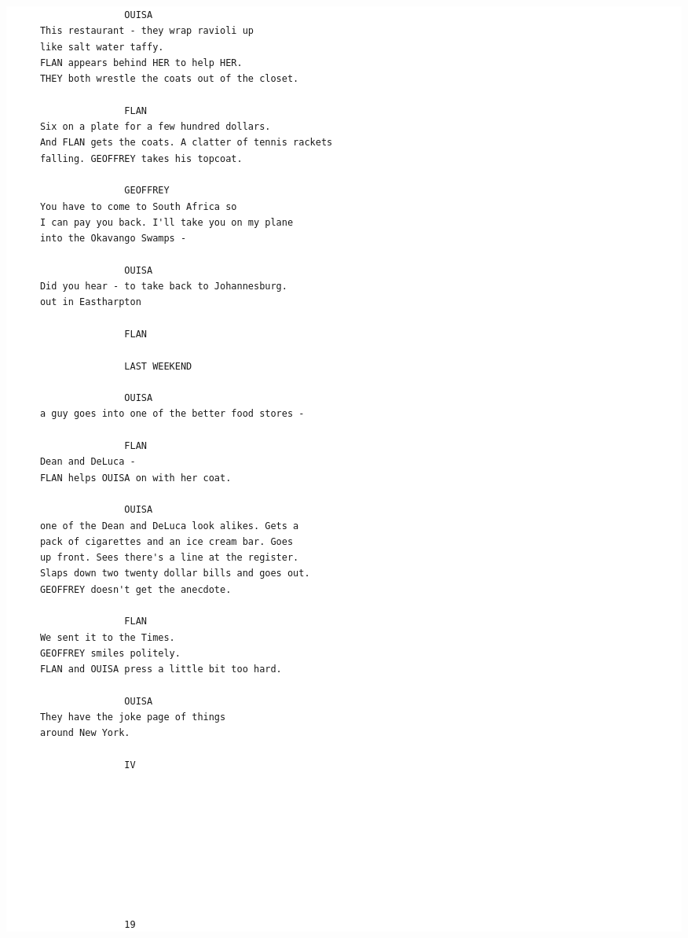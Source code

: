                          OUISA
          This restaurant - they wrap ravioli up
          like salt water taffy.
          FLAN appears behind HER to help HER.
          THEY both wrestle the coats out of the closet.

                         FLAN
          Six on a plate for a few hundred dollars.
          And FLAN gets the coats. A clatter of tennis rackets
          falling. GEOFFREY takes his topcoat.

                         GEOFFREY
          You have to come to South Africa so
          I can pay you back. I'll take you on my plane
          into the Okavango Swamps -

                         OUISA
          Did you hear - to take back to Johannesburg.
          out in Eastharpton

                         FLAN

                         LAST WEEKEND

                         OUISA
          a guy goes into one of the better food stores -

                         FLAN
          Dean and DeLuca -
          FLAN helps OUISA on with her coat.

                         OUISA
          one of the Dean and DeLuca look alikes. Gets a
          pack of cigarettes and an ice cream bar. Goes
          up front. Sees there's a line at the register.
          Slaps down two twenty dollar bills and goes out.
          GEOFFREY doesn't get the anecdote.

                         FLAN
          We sent it to the Times.
          GEOFFREY smiles politely.
          FLAN and OUISA press a little bit too hard.

                         OUISA
          They have the joke page of things
          around New York.

                         IV

                         

                         

                         

                         

                         19

                         
